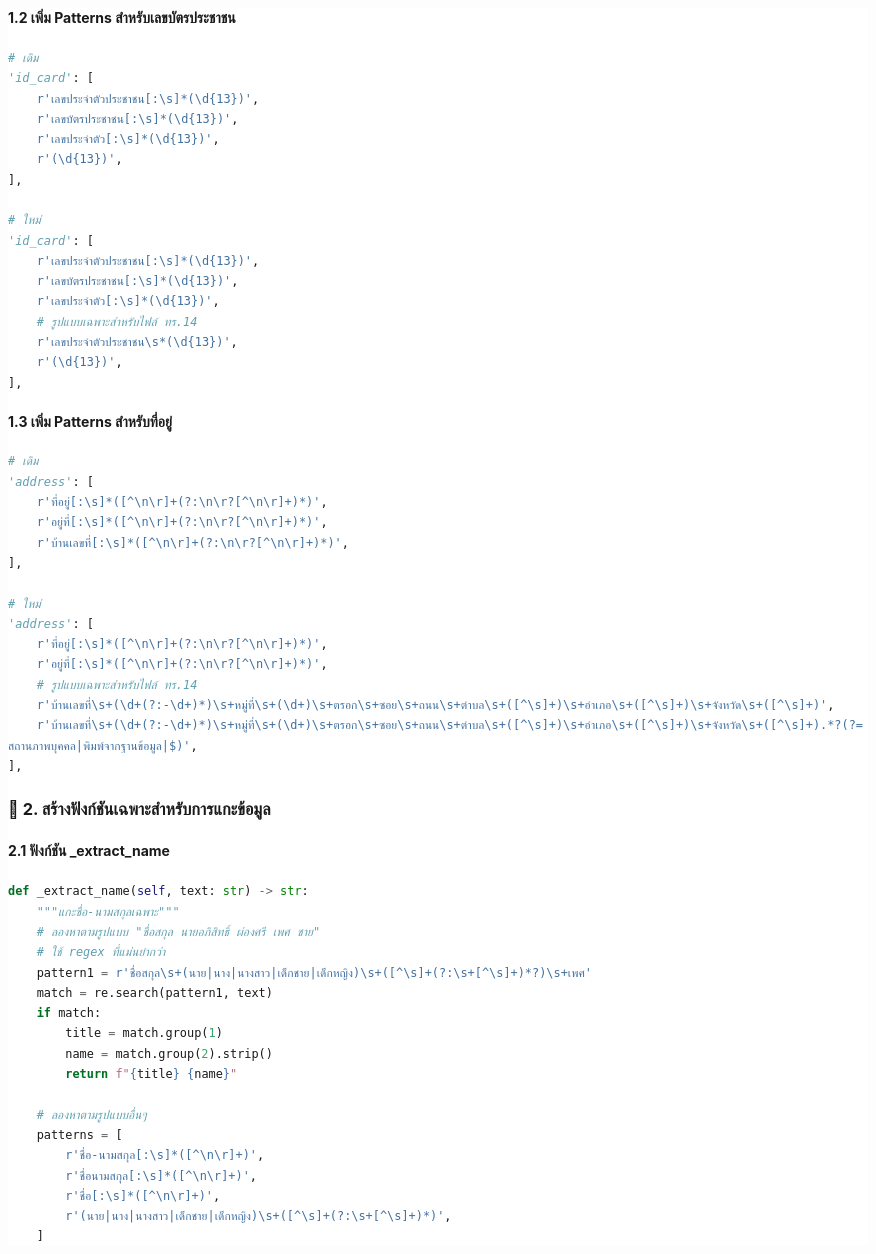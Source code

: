 #### **1.2 เพิ่ม Patterns สำหรับเลขบัตรประชาชน**
```python
# เดิม
'id_card': [
    r'เลขประจำตัวประชาชน[:\s]*(\d{13})',
    r'เลขบัตรประชาชน[:\s]*(\d{13})',
    r'เลขประจำตัว[:\s]*(\d{13})',
    r'(\d{13})',
],

# ใหม่
'id_card': [
    r'เลขประจำตัวประชาชน[:\s]*(\d{13})',
    r'เลขบัตรประชาชน[:\s]*(\d{13})',
    r'เลขประจำตัว[:\s]*(\d{13})',
    # รูปแบบเฉพาะสำหรับไฟล์ ทร.14
    r'เลขประจำตัวประชาชน\s*(\d{13})',
    r'(\d{13})',
],
```

#### **1.3 เพิ่ม Patterns สำหรับที่อยู่**
```python
# เดิม
'address': [
    r'ที่อยู่[:\s]*([^\n\r]+(?:\n\r?[^\n\r]+)*)',
    r'อยู่ที่[:\s]*([^\n\r]+(?:\n\r?[^\n\r]+)*)',
    r'บ้านเลขที่[:\s]*([^\n\r]+(?:\n\r?[^\n\r]+)*)',
],

# ใหม่
'address': [
    r'ที่อยู่[:\s]*([^\n\r]+(?:\n\r?[^\n\r]+)*)',
    r'อยู่ที่[:\s]*([^\n\r]+(?:\n\r?[^\n\r]+)*)',
    # รูปแบบเฉพาะสำหรับไฟล์ ทร.14
    r'บ้านเลขที่\s+(\d+(?:-\d+)*)\s+หมู่ที่\s+(\d+)\s+ตรอก\s+ซอย\s+ถนน\s+ตำบล\s+([^\s]+)\s+อำเภอ\s+([^\s]+)\s+จังหวัด\s+([^\s]+)',
    r'บ้านเลขที่\s+(\d+(?:-\d+)*)\s+หมู่ที่\s+(\d+)\s+ตรอก\s+ซอย\s+ถนน\s+ตำบล\s+([^\s]+)\s+อำเภอ\s+([^\s]+)\s+จังหวัด\s+([^\s]+).*?(?=สถานภาพบุคคล|พิมพ์จากฐานข้อมูล|$)',
],
```

### 🔧 **2. สร้างฟังก์ชันเฉพาะสำหรับการแกะข้อมูล**

#### **2.1 ฟังก์ชัน _extract_name**
```python
def _extract_name(self, text: str) -> str:
    """แกะชื่อ-นามสกุลเฉพาะ"""
    # ลองหาตามรูปแบบ "ชื่อสกุล นายอภิสิทธิ์ ผ่องศรี เพศ ชาย"
    # ใช้ regex ที่แม่นยำกว่า
    pattern1 = r'ชื่อสกุล\s+(นาย|นาง|นางสาว|เด็กชาย|เด็กหญิง)\s+([^\s]+(?:\s+[^\s]+)*?)\s+เพศ'
    match = re.search(pattern1, text)
    if match:
        title = match.group(1)
        name = match.group(2).strip()
        return f"{title} {name}"
    
    # ลองหาตามรูปแบบอื่นๆ
    patterns = [
        r'ชื่อ-นามสกุล[:\s]*([^\n\r]+)',
        r'ชื่อนามสกุล[:\s]*([^\n\r]+)',
        r'ชื่อ[:\s]*([^\n\r]+)',
        r'(นาย|นาง|นางสาว|เด็กชาย|เด็กหญิง)\s+([^\s]+(?:\s+[^\s]+)*)',
    ]
```